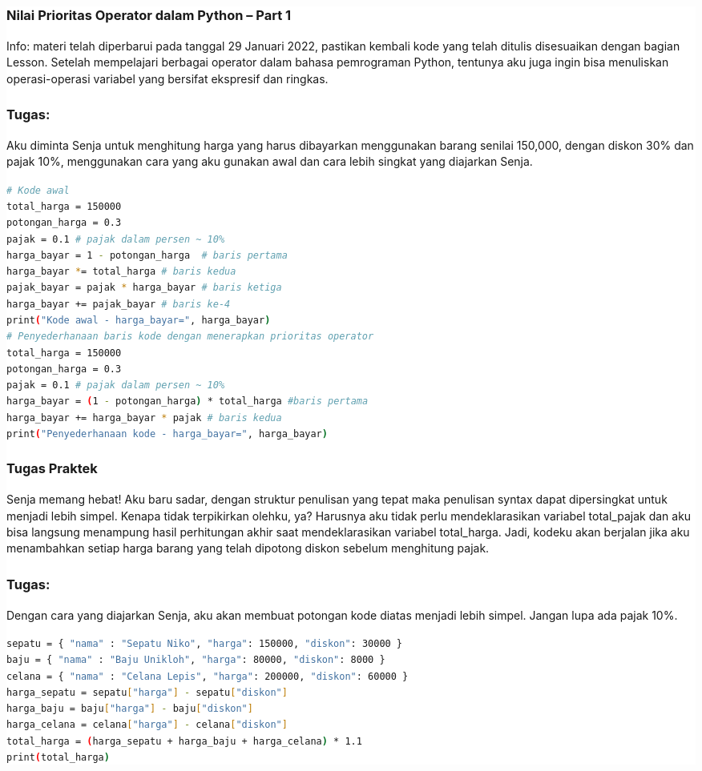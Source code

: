 ### Nilai Prioritas Operator dalam Python – Part 1
Info: materi telah diperbarui pada tanggal 29 Januari 2022, pastikan kembali kode yang telah ditulis disesuaikan dengan bagian Lesson.
Setelah mempelajari berbagai operator dalam bahasa pemrograman Python, tentunya aku juga ingin bisa menuliskan operasi-operasi variabel yang bersifat ekspresif dan ringkas.

### Tugas:
Aku diminta Senja untuk menghitung harga yang harus dibayarkan menggunakan barang senilai 150,000, dengan diskon 30% dan pajak 10%, menggunakan cara yang aku gunakan awal dan cara lebih singkat yang diajarkan Senja. 
```sh
# Kode awal
total_harga = 150000
potongan_harga = 0.3
pajak = 0.1 # pajak dalam persen ~ 10%
harga_bayar = 1 - potongan_harga  # baris pertama
harga_bayar *= total_harga # baris kedua
pajak_bayar = pajak * harga_bayar # baris ketiga
harga_bayar += pajak_bayar # baris ke-4
print("Kode awal - harga_bayar=", harga_bayar)
# Penyederhanaan baris kode dengan menerapkan prioritas operator
total_harga = 150000
potongan_harga = 0.3
pajak = 0.1 # pajak dalam persen ~ 10%
harga_bayar = (1 - potongan_harga) * total_harga #baris pertama 
harga_bayar += harga_bayar * pajak # baris kedua
print("Penyederhanaan kode - harga_bayar=", harga_bayar)
```

### Tugas Praktek
Senja memang hebat! 
Aku baru sadar, dengan struktur penulisan yang tepat maka penulisan syntax dapat dipersingkat untuk menjadi lebih simpel. 
Kenapa tidak terpikirkan olehku, ya? Harusnya aku tidak perlu mendeklarasikan variabel total_pajak dan aku bisa langsung menampung hasil perhitungan akhir saat mendeklarasikan variabel total_harga. Jadi, kodeku akan berjalan jika aku menambahkan setiap harga barang yang telah dipotong diskon sebelum menghitung pajak.

### Tugas:
Dengan cara yang diajarkan Senja, aku akan membuat potongan kode diatas menjadi lebih simpel. Jangan lupa ada pajak 10%.
```sh
sepatu = { "nama" : "Sepatu Niko", "harga": 150000, "diskon": 30000 }
baju = { "nama" : "Baju Unikloh", "harga": 80000, "diskon": 8000 }
celana = { "nama" : "Celana Lepis", "harga": 200000, "diskon": 60000 }
harga_sepatu = sepatu["harga"] - sepatu["diskon"]
harga_baju = baju["harga"] - baju["diskon"]
harga_celana = celana["harga"] - celana["diskon"]
total_harga = (harga_sepatu + harga_baju + harga_celana) * 1.1 
print(total_harga)
```
